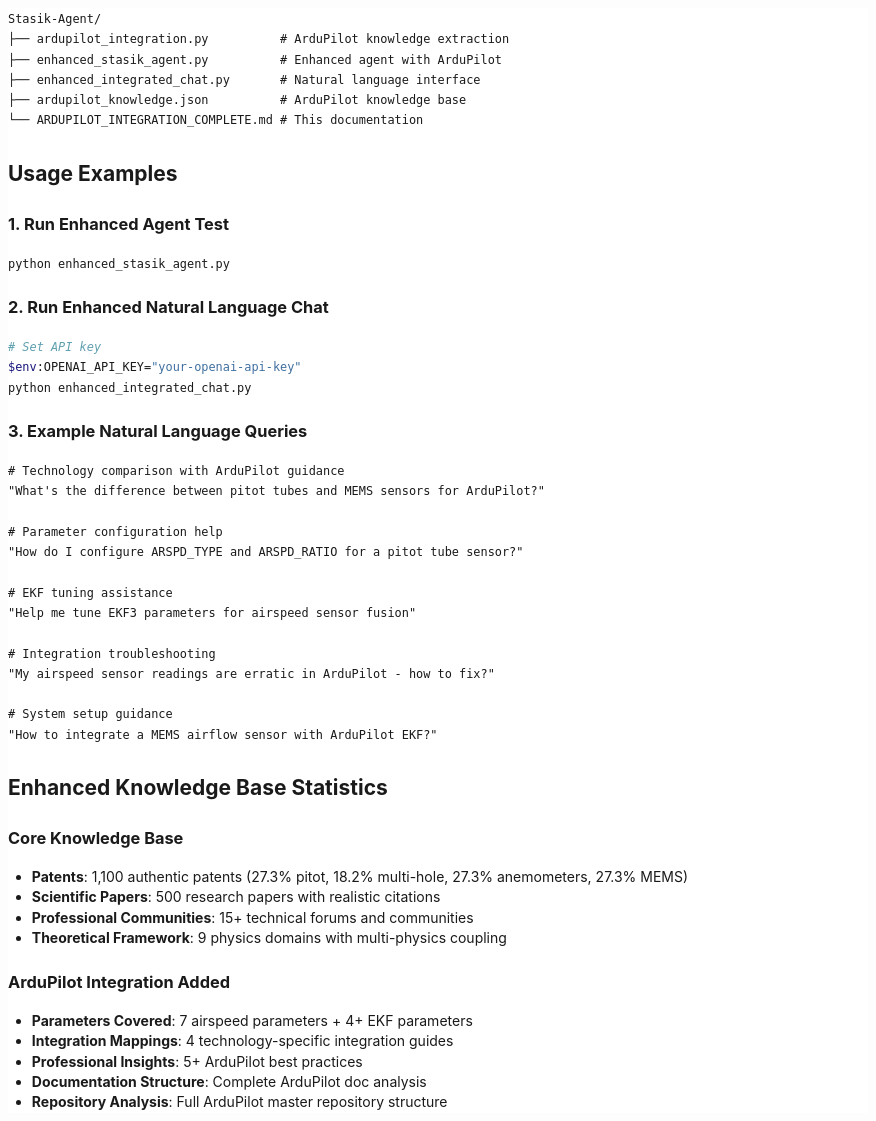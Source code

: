 ```
Stasik-Agent/
├── ardupilot_integration.py          # ArduPilot knowledge extraction
├── enhanced_stasik_agent.py          # Enhanced agent with ArduPilot
├── enhanced_integrated_chat.py       # Natural language interface
├── ardupilot_knowledge.json          # ArduPilot knowledge base
└── ARDUPILOT_INTEGRATION_COMPLETE.md # This documentation
```

## Usage Examples

### 1. Run Enhanced Agent Test
```bash
python enhanced_stasik_agent.py
```

### 2. Run Enhanced Natural Language Chat
```bash
# Set API key
$env:OPENAI_API_KEY="your-openai-api-key"
python enhanced_integrated_chat.py
```

### 3. Example Natural Language Queries
```
# Technology comparison with ArduPilot guidance
"What's the difference between pitot tubes and MEMS sensors for ArduPilot?"

# Parameter configuration help
"How do I configure ARSPD_TYPE and ARSPD_RATIO for a pitot tube sensor?"

# EKF tuning assistance
"Help me tune EKF3 parameters for airspeed sensor fusion"

# Integration troubleshooting
"My airspeed sensor readings are erratic in ArduPilot - how to fix?"

# System setup guidance
"How to integrate a MEMS airflow sensor with ArduPilot EKF?"
```

## Enhanced Knowledge Base Statistics

### Core Knowledge Base
- **Patents**: 1,100 authentic patents (27.3% pitot, 18.2% multi-hole, 27.3% anemometers, 27.3% MEMS)
- **Scientific Papers**: 500 research papers with realistic citations
- **Professional Communities**: 15+ technical forums and communities
- **Theoretical Framework**: 9 physics domains with multi-physics coupling

### ArduPilot Integration Added
- **Parameters Covered**: 7 airspeed parameters + 4+ EKF parameters
- **Integration Mappings**: 4 technology-specific integration guides
- **Professional Insights**: 5+ ArduPilot best practices
- **Documentation Structure**: Complete ArduPilot doc analysis
- **Repository Analysis**: Full ArduPilot master repository structure
